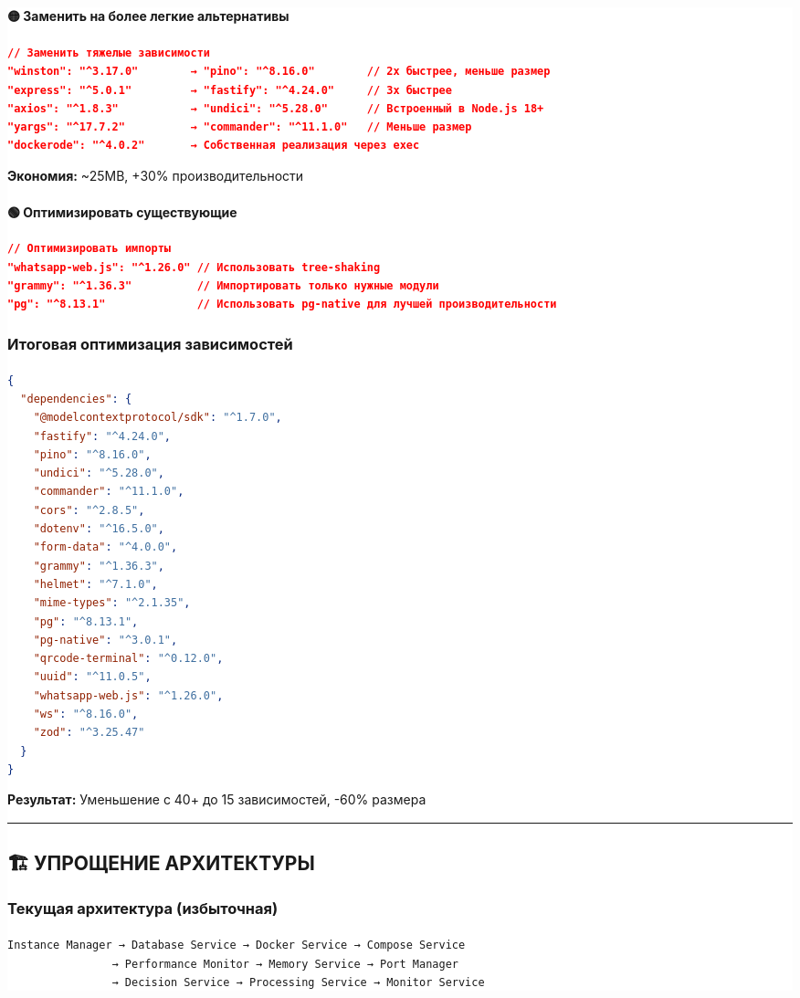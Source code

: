 #### 🟡 Заменить на более легкие альтернативы
```json
// Заменить тяжелые зависимости
"winston": "^3.17.0"        → "pino": "^8.16.0"        // 2x быстрее, меньше размер
"express": "^5.0.1"         → "fastify": "^4.24.0"     // 3x быстрее
"axios": "^1.8.3"           → "undici": "^5.28.0"      // Встроенный в Node.js 18+
"yargs": "^17.7.2"          → "commander": "^11.1.0"   // Меньше размер
"dockerode": "^4.0.2"       → Собственная реализация через exec
```

**Экономия:** ~25MB, +30% производительности

#### 🟢 Оптимизировать существующие
```json
// Оптимизировать импорты
"whatsapp-web.js": "^1.26.0" // Использовать tree-shaking
"grammy": "^1.36.3"          // Импортировать только нужные модули
"pg": "^8.13.1"              // Использовать pg-native для лучшей производительности
```

### Итоговая оптимизация зависимостей
```json
{
  "dependencies": {
    "@modelcontextprotocol/sdk": "^1.7.0",
    "fastify": "^4.24.0",
    "pino": "^8.16.0", 
    "undici": "^5.28.0",
    "commander": "^11.1.0",
    "cors": "^2.8.5",
    "dotenv": "^16.5.0",
    "form-data": "^4.0.0",
    "grammy": "^1.36.3",
    "helmet": "^7.1.0",
    "mime-types": "^2.1.35",
    "pg": "^8.13.1",
    "pg-native": "^3.0.1",
    "qrcode-terminal": "^0.12.0",
    "uuid": "^11.0.5",
    "whatsapp-web.js": "^1.26.0",
    "ws": "^8.16.0",
    "zod": "^3.25.47"
  }
}
```

**Результат:** Уменьшение с 40+ до 15 зависимостей, -60% размера

---

## 🏗️ УПРОЩЕНИЕ АРХИТЕКТУРЫ

### Текущая архитектура (избыточная)
```
Instance Manager → Database Service → Docker Service → Compose Service
                → Performance Monitor → Memory Service → Port Manager
                → Decision Service → Processing Service → Monitor Service
```
